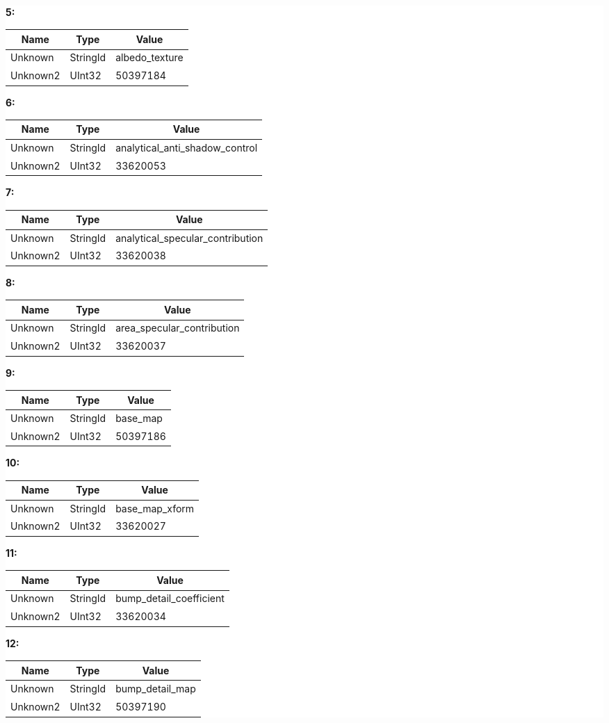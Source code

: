 
**5:**

Name	| Type	| Value
---	|---	|---	|
Unknown	|StringId	|albedo_texture
Unknown2	|UInt32	|50397184


**6:**

Name	| Type	| Value
---	|---	|---	|
Unknown	|StringId	|analytical_anti_shadow_control
Unknown2	|UInt32	|33620053


**7:**

Name	| Type	| Value
---	|---	|---	|
Unknown	|StringId	|analytical_specular_contribution
Unknown2	|UInt32	|33620038


**8:**

Name	| Type	| Value
---	|---	|---	|
Unknown	|StringId	|area_specular_contribution
Unknown2	|UInt32	|33620037


**9:**

Name	| Type	| Value
---	|---	|---	|
Unknown	|StringId	|base_map
Unknown2	|UInt32	|50397186


**10:**

Name	| Type	| Value
---	|---	|---	|
Unknown	|StringId	|base_map_xform
Unknown2	|UInt32	|33620027


**11:**

Name	| Type	| Value
---	|---	|---	|
Unknown	|StringId	|bump_detail_coefficient
Unknown2	|UInt32	|33620034


**12:**

Name	| Type	| Value
---	|---	|---	|
Unknown	|StringId	|bump_detail_map
Unknown2	|UInt32	|50397190
